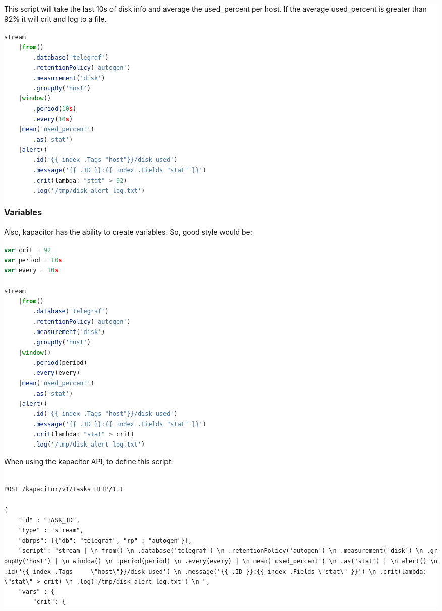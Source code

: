  This script will take the last 10s of disk info and average the used_percent per host. If the average used_percent is greater than 92% it will crit and log to a file.
 
 ```javascript
 stream
     |from()
         .database('telegraf')
         .retentionPolicy('autogen')
         .measurement('disk')
         .groupBy('host')
     |window()
         .period(10s)
         .every(10s)
     |mean('used_percent')
         .as('stat')
     |alert()
         .id('{{ index .Tags "host"}}/disk_used')
         .message('{{ .ID }}:{{ index .Fields "stat" }}')
         .crit(lambda: "stat" > 92)
         .log('/tmp/disk_alert_log.txt')
```

 
### Variables
 Also, kapacitor has the ability to create variables.  So, good style would be:
 
 ```javascript
 var crit = 92
 var period = 10s
 var every = 10s
 
stream
     |from()
         .database('telegraf')
         .retentionPolicy('autogen')
         .measurement('disk')
         .groupBy('host')
     |window()
         .period(period)
         .every(every)
     |mean('used_percent')
         .as('stat')
     |alert()
         .id('{{ index .Tags "host"}}/disk_used')
         .message('{{ .ID }}:{{ index .Fields "stat" }}')
         .crit(lambda: "stat" > crit)
 		 .log('/tmp/disk_alert_log.txt')
 ```
 
 
When using the kapacitor API, to define this script:

```http

POST /kapacitor/v1/tasks HTTP/1.1

{
    "id" : "TASK_ID",
    "type" : "stream",
    "dbrps": [{"db": "telegraf", "rp" : "autogen"}],
    "script": "stream | \n from() \n .database('telegraf') \n .retentionPolicy('autogen') \n .measurement('disk') \n .groupBy('host') | \n window() \n .period(period) \n .every(every) | \n mean('used_percent') \n .as('stat') | \n alert() \n .id('{{ index .Tags     \"host\"}}/disk_used') \n .message('{{ .ID }}:{{ index .Fields \"stat\" }}') \n .crit(lambda: \"stat\" > crit) \n .log('/tmp/disk_alert_log.txt') \n ",
    "vars" : {
        "crit": {
```